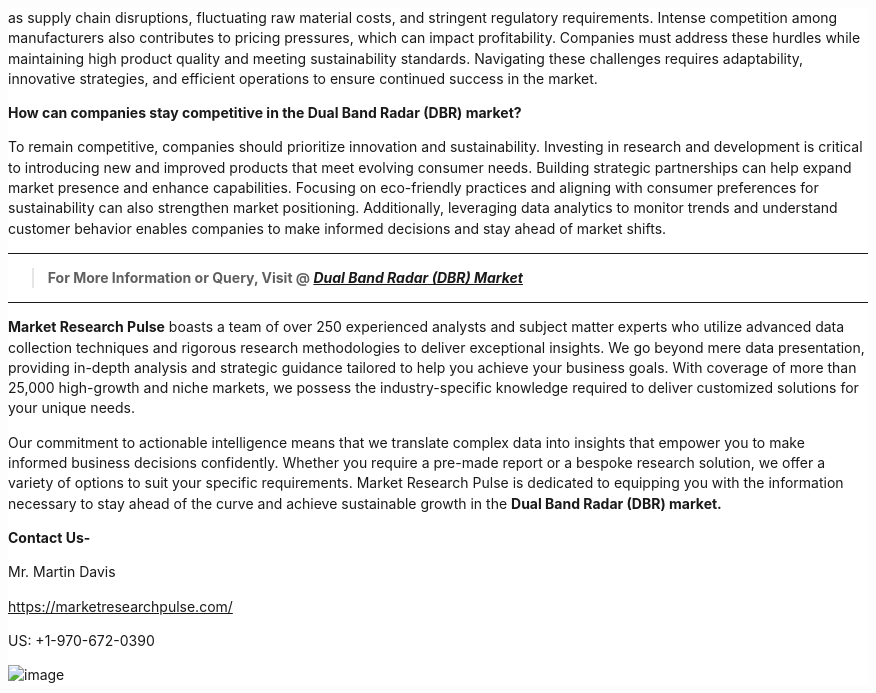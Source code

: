 as supply chain disruptions, fluctuating raw material costs, and stringent regulatory requirements. Intense competition among manufacturers also contributes to pricing pressures, which can impact profitability. Companies must address these hurdles while maintaining high product quality and meeting sustainability standards. Navigating these challenges requires adaptability, innovative strategies, and efficient operations to ensure continued success in the market.</p><p><strong>How can companies stay competitive in the Dual Band Radar (DBR) market?</strong></p><p>To remain competitive, companies should prioritize innovation and sustainability. Investing in research and development is critical to introducing new and improved products that meet evolving consumer needs. Building strategic partnerships can help expand market presence and enhance capabilities. Focusing on eco-friendly practices and aligning with consumer preferences for sustainability can also strengthen market positioning. Additionally, leveraging data analytics to monitor trends and understand customer behavior enables companies to make informed decisions and stay ahead of market shifts.</p><hr /><blockquote><p><strong>For More Information or Query, Visit @&nbsp;<em><a href="https://marketresearchpulse.com/report/51228/dual-band-radar-dbr-market?utm_source=Linkedin&utm_medium=052">Dual Band Radar (DBR) Market</a></em></strong></p></blockquote><hr /><p><strong>Market Research Pulse</strong> boasts a team of over 250 experienced analysts and subject matter experts who utilize advanced data collection techniques and rigorous research methodologies to deliver exceptional insights. We go beyond mere data presentation, providing in-depth analysis and strategic guidance tailored to help you achieve your business goals. With coverage of more than 25,000 high-growth and niche markets, we possess the industry-specific knowledge required to deliver customized solutions for your unique needs.</p><p>Our commitment to actionable intelligence means that we translate complex data into insights that empower you to make informed business decisions confidently. Whether you require a pre-made report or a bespoke research solution, we offer a variety of options to suit your specific requirements. Market Research Pulse is dedicated to equipping you with the information necessary to stay ahead of the curve and achieve sustainable growth in the <strong>Dual Band Radar (DBR) market.</strong></p><p><strong>Contact Us-</strong></p><p>Mr. Martin Davis</p><p>https://marketresearchpulse.com/</p><p>US: +1-970-672-0390</p>
![image](https://github.com/user-attachments/assets/87c84a35-7297-4bb2-b990-2b924ef52546)
